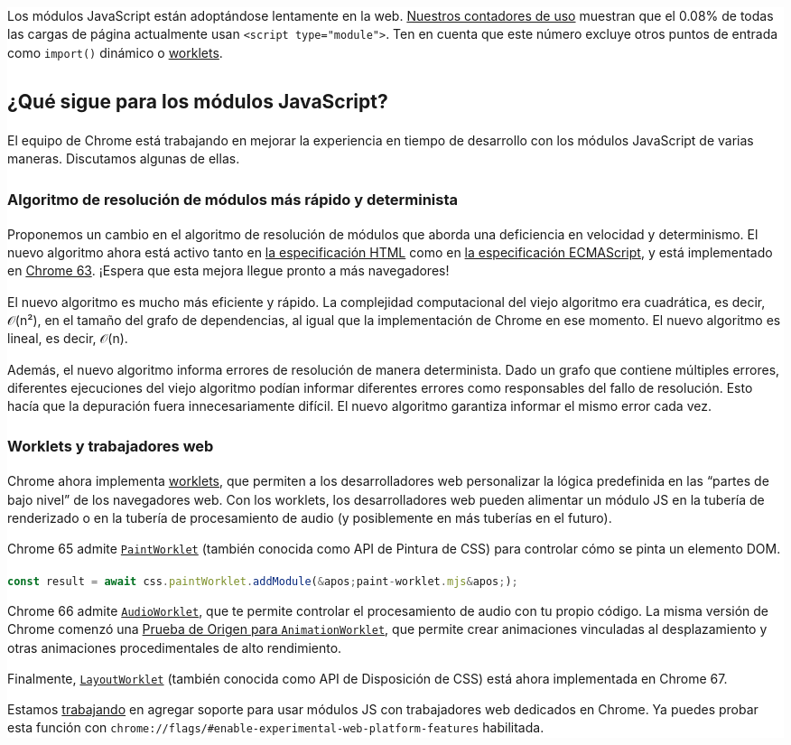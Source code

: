 Los módulos JavaScript están adoptándose lentamente en la web. [Nuestros contadores de uso](https://www.chromestatus.com/metrics/feature/timeline/popularity/2062) muestran que el 0.08% de todas las cargas de página actualmente usan `<script type="module">`. Ten en cuenta que este número excluye otros puntos de entrada como `import()` dinámico o [worklets](https://drafts.css-houdini.org/worklets/).

## ¿Qué sigue para los módulos JavaScript?

El equipo de Chrome está trabajando en mejorar la experiencia en tiempo de desarrollo con los módulos JavaScript de varias maneras. Discutamos algunas de ellas.

### Algoritmo de resolución de módulos más rápido y determinista

Proponemos un cambio en el algoritmo de resolución de módulos que aborda una deficiencia en velocidad y determinismo. El nuevo algoritmo ahora está activo tanto en [la especificación HTML](https://github.com/whatwg/html/pull/2991) como en [la especificación ECMAScript](https://github.com/tc39/ecma262/pull/1006), y está implementado en [Chrome 63](http://crbug.com/763597). ¡Espera que esta mejora llegue pronto a más navegadores!

El nuevo algoritmo es mucho más eficiente y rápido. La complejidad computacional del viejo algoritmo era cuadrática, es decir, 𝒪(n²), en el tamaño del grafo de dependencias, al igual que la implementación de Chrome en ese momento. El nuevo algoritmo es lineal, es decir, 𝒪(n).

Además, el nuevo algoritmo informa errores de resolución de manera determinista. Dado un grafo que contiene múltiples errores, diferentes ejecuciones del viejo algoritmo podían informar diferentes errores como responsables del fallo de resolución. Esto hacía que la depuración fuera innecesariamente difícil. El nuevo algoritmo garantiza informar el mismo error cada vez.

### Worklets y trabajadores web

Chrome ahora implementa [worklets](https://drafts.css-houdini.org/worklets/), que permiten a los desarrolladores web personalizar la lógica predefinida en las “partes de bajo nivel” de los navegadores web. Con los worklets, los desarrolladores web pueden alimentar un módulo JS en la tubería de renderizado o en la tubería de procesamiento de audio (y posiblemente en más tuberías en el futuro).

Chrome 65 admite [`PaintWorklet`](https://developers.google.com/web/updates/2018/01/paintapi) (también conocida como API de Pintura de CSS) para controlar cómo se pinta un elemento DOM.

```js
const result = await css.paintWorklet.addModule(&apos;paint-worklet.mjs&apos;);
```

Chrome 66 admite [`AudioWorklet`](https://developers.google.com/web/updates/2017/12/audio-worklet), que te permite controlar el procesamiento de audio con tu propio código. La misma versión de Chrome comenzó una [Prueba de Origen para `AnimationWorklet`](https://groups.google.com/a/chromium.org/d/msg/blink-dev/AZ-PYPMS7EA/DEqbe2u5BQAJ), que permite crear animaciones vinculadas al desplazamiento y otras animaciones procedimentales de alto rendimiento.

Finalmente, [`LayoutWorklet`](https://drafts.css-houdini.org/css-layout-api/) (también conocida como API de Disposición de CSS) está ahora implementada en Chrome 67.

Estamos [trabajando](https://bugs.chromium.org/p/chromium/issues/detail?id=680046) en agregar soporte para usar módulos JS con trabajadores web dedicados en Chrome. Ya puedes probar esta función con `chrome://flags/#enable-experimental-web-platform-features` habilitada.
